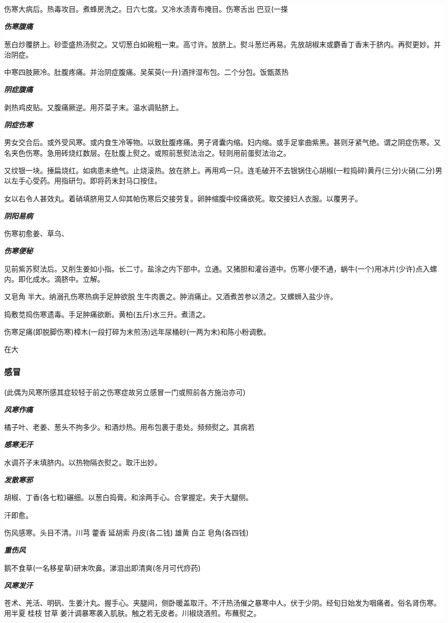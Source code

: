 伤寒大病后。热毒攻目。煮蜂房洗之。日六七度。又冷水渍青布掩目。伤寒舌出 巴豆(一搽  

***伤寒腹痛***  

葱白炒覆脐上。砂壶盛热汤熨之。又切葱白如碗粗一束。高寸许。放脐上。熨斗葱烂再易。先放胡椒末或麝香丁香末于脐内。再熨更妙。并治阴症。  

中寒四肢厥冷。肚腹疼痛。并治阴症腹痛。吴茱萸(一升)酒拌湿布包。二个分包。饭甑蒸热  

***阴症腹痛***  

剥热鸡皮贴。又腹痛厥逆。用芥菜子末。温水调贴脐上。  

***阴症伤寒***  

男女交合后。或外受风寒。或内食生冷等物。以致肚腹疼痛。男子肾囊内缩。妇内缩。或手足挛曲紫黑。甚则牙紧气绝。谓之阴症伤寒。又名夹色伤寒。急用砖烧红数层。在肚腹上熨之。或照前葱熨法治之。轻则用前蛋熨法治之。  

又纹银一块。捶扁烧红。如病患未绝气。止烧滚热。放在脐上。再用鸡一只。连毛破开不去银锅住心胡椒(一粒捣碎)黄丹(三分)火硝(二分)男以左手心受药。用指研匀。即将药末封马口按住。  

女以右令人甚效丸。着硝填脐用艾人仰其帕伤寒后交接劳复。卵肿缩腹中绞痛欲死。取交接妇人衣服。以覆男子。  

***阴阳易病***  

伤寒初愈姜、草乌、  

***伤寒便秘***  

见前紫苏熨法后。又削生姜如小指。长二寸。盐涂之内下部中。立通。又猪胆和灌谷道中。伤寒小便不通，蜗牛(一个)用冰片(少许)点入螺内。即化成水。滴脐中。立解。  

又皂角 半大。纳溺孔伤寒热病手足肿欲脱 生牛肉裹之。肿消痛止。又酒煮苦参以渍之。又螺蛳入盐少许。  

捣敷苋捣伤寒遗毒。手足肿痛欲断。黄柏(五斤)水三升。煮渍之。  

伤寒足痛(即脱脚伤寒)樟木(一段打碎为末煎汤)远年尿桶砂(一两为末)和陈小粉调敷。  

在大  

### 感冒  

(此偶为风寒所感其症较轻于前之伤寒症故另立感冒一门或照前各方施治亦可)  

***风寒作痛***  

橘子叶、老姜、葱头不拘多少。和酒炒热。用布包裹于患处。频频熨之。其病若  

***感寒无汗***  

水调芥子末填脐内。以热物隔衣熨之。取汗出妙。  

***发散寒邪***  

胡椒、丁香(各七粒)碾细。以葱白捣膏。和涂两手心。合掌握定。夹于大腿侧。  

汗即愈。  

伤风感寒。头目不清。川芎 藿香 延胡索 丹皮(各二钱) 雄黄 白芷 皂角(各四钱)  

***重伤风***  

鹅不食草(一名移星草)研末吹鼻。涕泪出即清爽(冬月可代痧药)  

***风寒发汗***  

苍术、羌活、明矾、生姜汁丸。握手心。夹腿间，侧卧暖盖取汗。不汗热汤催之暴寒中人。伏于少阴。经旬日始发为咽痛者。俗名肾伤寒。 用半夏 桂枝 甘草 姜汁调暴寒袭入肌肤。触之若无皮者。川椒烧酒煎。布蘸熨之。  
